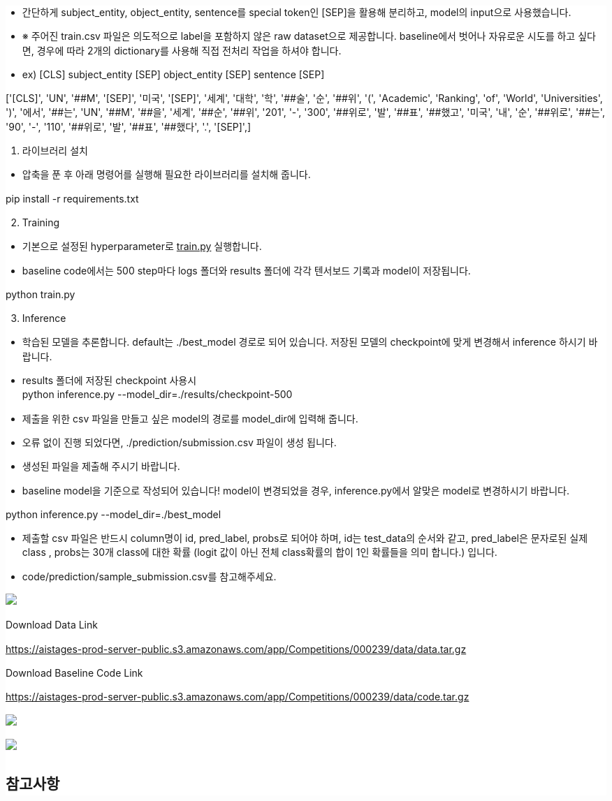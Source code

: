 - 간단하게 subject_entity, object_entity, sentence를 special token인 [SEP]을 활용해 분리하고, model의 input으로 사용했습니다.

- ※ 주어진 train.csv 파일은 의도적으로 label을 포함하지 않은 raw dataset으로 제공합니다. baseline에서 벗어나 자유로운 시도를 하고 싶다면, 경우에 따라 2개의 dictionary를 사용해 직접 전처리 작업을 하셔야 합니다.

- ex) [CLS] subject_entity [SEP] object_entity [SEP] sentence [SEP]

['[CLS]', 'UN', '##M', '[SEP]', '미국', '[SEP]', '세계', '대학', '학', '##술', '순', '##위', '(', 'Academic', 'Ranking', 'of', 'World', 'Universities', ')', '에서', '##는', 'UN', '##M', '##을', '세계', '##순', '##위', '201', '-', '300', '##위로', '발', '##표', '##했고', '미국', '내', '순', '##위로', '##는', '90', '-', '110', '##위로', '발', '##표', '##했다', '.', '[SEP]',]

1. 라이브러리 설치
- 압축을 푼 후 아래 명령어를 실행해 필요한 라이브러리를 설치해 줍니다.

pip install -r requirements.txt

2. Training
- 기본으로 설정된 hyperparameter로 [train.py](http://train.py) 실행합니다.

- baseline code에서는 500 step마다 logs 폴더와 results 폴더에 각각 텐서보드 기록과 model이 저장됩니다.

python train.py

3. Inference
- 학습된 모델을 추론합니다. default는 ./best_model 경로로 되어 있습니다. 저장된 모델의 checkpoint에 맞게 변경해서 inference 하시기 바랍니다.

- results 폴더에 저장된 checkpoint 사용시  
  python inference.py --model_dir=./results/checkpoint-500

- 제출을 위한 csv 파일을 만들고 싶은 model의 경로를 model_dir에 입력해 줍니다.

- 오류 없이 진행 되었다면, ./prediction/submission.csv 파일이 생성 됩니다.

- 생성된 파일을 제출해 주시기 바랍니다.

- baseline model을 기준으로 작성되어 있습니다! model이 변경되었을 경우, inference.py에서 알맞은 model로 변경하시기 바랍니다.

python inference.py --model_dir=./best_model

- 제출할 csv 파일은 반드시 column명이 id, pred_label, probs로 되어야 하며, id는 test_data의 순서와 같고, pred_label은 문자로된 실제 class , probs는 30개 class에 대한 확률 (logit 값이 아닌 전체 class확률의 합이 1인 확률들을 의미 합니다.) 입니다.

- code/prediction/sample_submission.csv를 참고해주세요.

![](https://lh4.googleusercontent.com/RCy6d-IEbUowv7IvKMTacUyc2tH6OkgYkFJ_sILc2JR9_uY-mwlJ5V3geFQ0CxzN1VW8tty38iEuP6H6ut-h7pEeZiKQiWJh6EtRYjf7D6kCOoHKqWsYHIVkkOEOL9heVsqCuFCzLSfpMySAa9BdYyI)

Download Data Link

https://aistages-prod-server-public.s3.amazonaws.com/app/Competitions/000239/data/data.tar.gz

Download Baseline Code Link

https://aistages-prod-server-public.s3.amazonaws.com/app/Competitions/000239/data/code.tar.gz

![](https://lh3.googleusercontent.com/7ooTJiYuNn1JiWUgpM6h_KszdFm4YBSFtzHLkyHqys3-MI9qacwJcIb5UsrTxXT2DP8aF59sKMemaGZJDofiSQzqSf9exRR2e4y8BqanFeS7S9Bsc2_9VsgCt68a3J9pF7FPjDYrARppJJ0V3tu_cfE)

![](https://lh4.googleusercontent.com/LO-pdKBNuIBTBSfvePMmwigX8AdW6TKQu4sVtBt8m9NKbXJPqgi9SlEYieX7HF3GyfHjccJ65Mtg4976F1TlVOdLtBuwWMDL8Iudjd8TRUYHMDANjZc5KZVhjSzCLdFWwEyRrw7UoDez7WmoPACbHjQ)

## 참고사항
